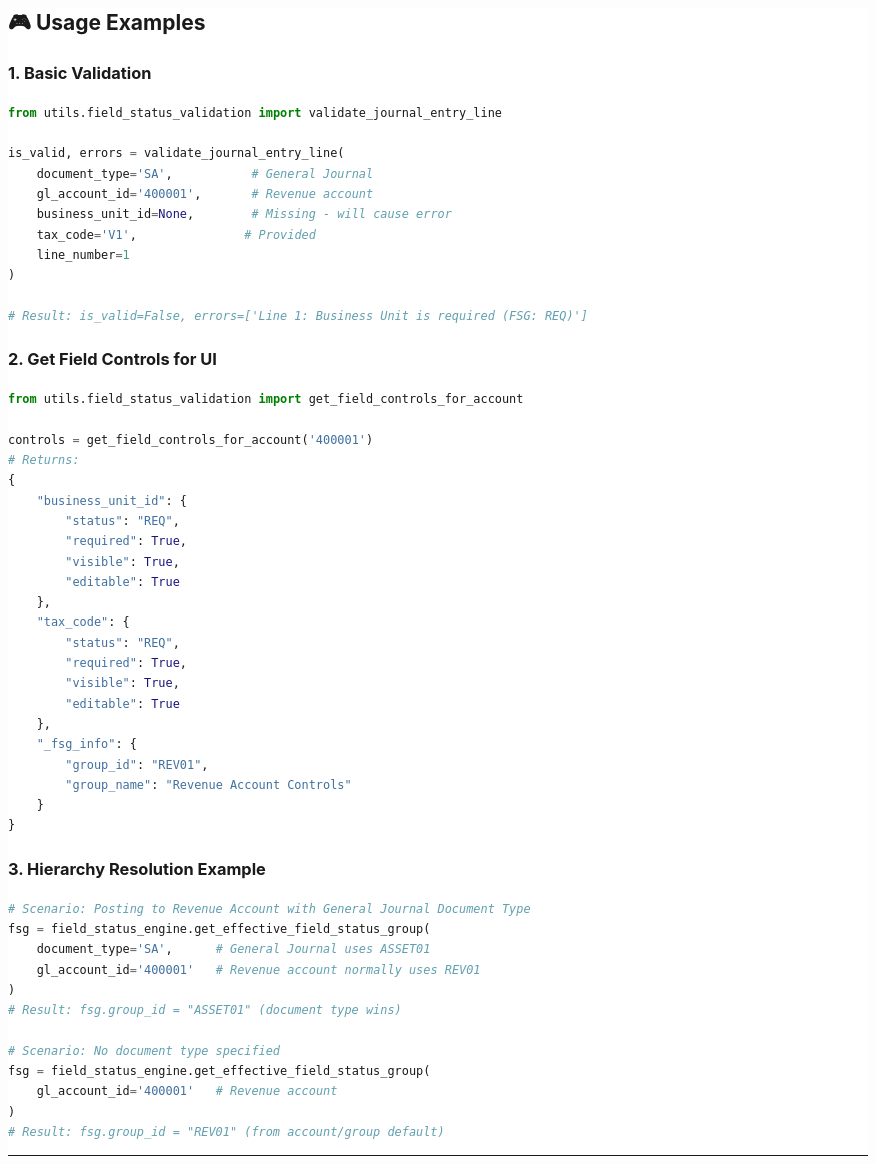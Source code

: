 
## 🎮 Usage Examples

### **1. Basic Validation**
```python
from utils.field_status_validation import validate_journal_entry_line

is_valid, errors = validate_journal_entry_line(
    document_type='SA',           # General Journal
    gl_account_id='400001',       # Revenue account
    business_unit_id=None,        # Missing - will cause error
    tax_code='V1',               # Provided
    line_number=1
)

# Result: is_valid=False, errors=['Line 1: Business Unit is required (FSG: REQ)']
```

### **2. Get Field Controls for UI**
```python
from utils.field_status_validation import get_field_controls_for_account

controls = get_field_controls_for_account('400001')
# Returns:
{
    "business_unit_id": {
        "status": "REQ",
        "required": True,
        "visible": True,
        "editable": True
    },
    "tax_code": {
        "status": "REQ", 
        "required": True,
        "visible": True,
        "editable": True
    },
    "_fsg_info": {
        "group_id": "REV01",
        "group_name": "Revenue Account Controls"
    }
}
```

### **3. Hierarchy Resolution Example**
```python
# Scenario: Posting to Revenue Account with General Journal Document Type
fsg = field_status_engine.get_effective_field_status_group(
    document_type='SA',      # General Journal uses ASSET01
    gl_account_id='400001'   # Revenue account normally uses REV01
)
# Result: fsg.group_id = "ASSET01" (document type wins)

# Scenario: No document type specified
fsg = field_status_engine.get_effective_field_status_group(
    gl_account_id='400001'   # Revenue account
)
# Result: fsg.group_id = "REV01" (from account/group default)
```

---